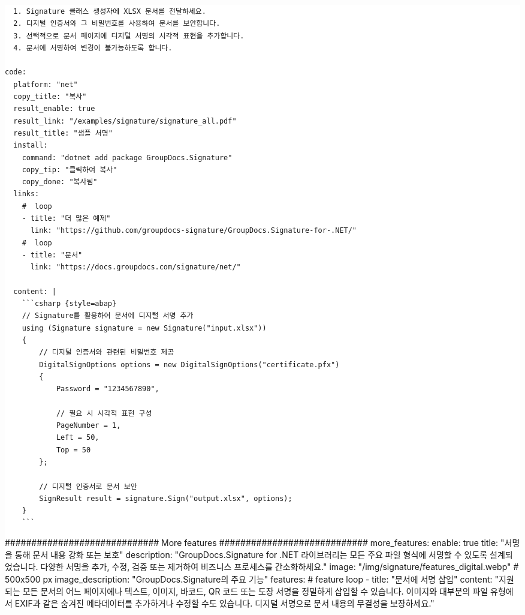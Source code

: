       1. Signature 클래스 생성자에 XLSX 문서를 전달하세요.
      2. 디지털 인증서와 그 비밀번호를 사용하여 문서를 보안합니다.
      3. 선택적으로 문서 페이지에 디지털 서명의 시각적 표현을 추가합니다.
      4. 문서에 서명하여 변경이 불가능하도록 합니다.
   
    code:
      platform: "net"
      copy_title: "복사"
      result_enable: true
      result_link: "/examples/signature/signature_all.pdf"
      result_title: "샘플 서명"
      install:
        command: "dotnet add package GroupDocs.Signature"
        copy_tip: "클릭하여 복사"
        copy_done: "복사됨"
      links:
        #  loop
        - title: "더 많은 예제"
          link: "https://github.com/groupdocs-signature/GroupDocs.Signature-for-.NET/"
        #  loop
        - title: "문서"
          link: "https://docs.groupdocs.com/signature/net/"
          
      content: |
        ```csharp {style=abap}
        // Signature를 활용하여 문서에 디지털 서명 추가
        using (Signature signature = new Signature("input.xlsx"))
        {
            // 디지털 인증서와 관련된 비밀번호 제공
            DigitalSignOptions options = new DigitalSignOptions("certificate.pfx")
            {
                Password = "1234567890",

                // 필요 시 시각적 표현 구성
                PageNumber = 1,
                Left = 50,
                Top = 50
            };

            // 디지털 인증서로 문서 보안
            SignResult result = signature.Sign("output.xlsx", options);
        }
        ```            

############################# More features ############################
more_features:
  enable: true
  title: "서명을 통해 문서 내용 강화 또는 보호"
  description: "GroupDocs.Signature for .NET 라이브러리는 모든 주요 파일 형식에 서명할 수 있도록 설계되었습니다. 다양한 서명을 추가, 수정, 검증 또는 제거하여 비즈니스 프로세스를 간소화하세요."
  image: "/img/signature/features_digital.webp" # 500x500 px
  image_description: "GroupDocs.Signature의 주요 기능"
  features:
    # feature loop
    - title: "문서에 서명 삽입"
      content: "지원되는 모든 문서의 어느 페이지에나 텍스트, 이미지, 바코드, QR 코드 또는 도장 서명을 정밀하게 삽입할 수 있습니다. 이미지와 대부분의 파일 유형에서 EXIF과 같은 숨겨진 메타데이터를 추가하거나 수정할 수도 있습니다. 디지털 서명으로 문서 내용의 무결성을 보장하세요."
